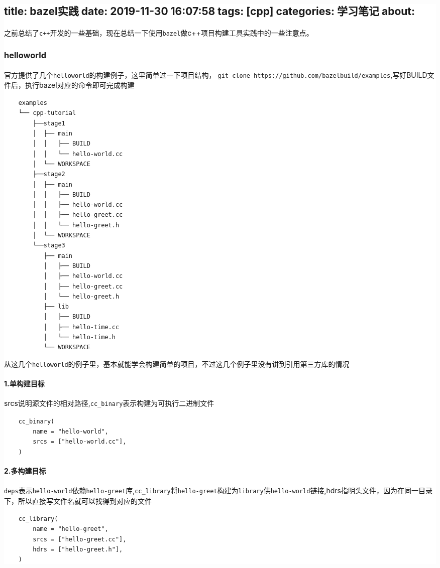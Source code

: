 title: bazel实践
date: 2019-11-30 16:07:58
tags: [cpp]
categories: 学习笔记
about:
---
之前总结了`c++`开发的一些基础，现在总结一下使用`bazel`做c++项目构建工具实践中的一些注意点。   
### helloworld   
官方提供了几个`helloworld`的构建例子，这里简单过一下项目结构，
`git clone https://github.com/bazelbuild/examples`,写好BUILD文件后，执行bazel对应的命令即可完成构建   


		examples
		└── cpp-tutorial
		    ├──stage1
		    │  ├── main
		    │  │   ├── BUILD
		    │  │   └── hello-world.cc
		    │  └── WORKSPACE
		    ├──stage2
		    │  ├── main
		    │  │   ├── BUILD
		    │  │   ├── hello-world.cc
		    │  │   ├── hello-greet.cc
		    │  │   └── hello-greet.h
		    │  └── WORKSPACE
		    └──stage3
		       ├── main
		       │   ├── BUILD
		       │   ├── hello-world.cc
		       │   ├── hello-greet.cc
		       │   └── hello-greet.h
		       ├── lib
		       │   ├── BUILD
		       │   ├── hello-time.cc
		       │   └── hello-time.h
		       └── WORKSPACE

从这几个`helloworld`的例子里，基本就能学会构建简单的项目，不过这几个例子里没有讲到引用第三方库的情况
#### 1.单构建目标
srcs说明源文件的相对路径,`cc_binary`表示构建为可执行二进制文件

		cc_binary(
		    name = "hello-world",
		    srcs = ["hello-world.cc"],
		)
#### 2.多构建目标
`deps`表示`hello-world`依赖`hello-greet`库,`cc_library`将`hello-greet`构建为`library`供`hello-world`链接,hdrs指明头文件，因为在同一目录下，所以直接写文件名就可以找得到对应的文件

		cc_library(
		    name = "hello-greet",
		    srcs = ["hello-greet.cc"],
		    hdrs = ["hello-greet.h"],
		)
		